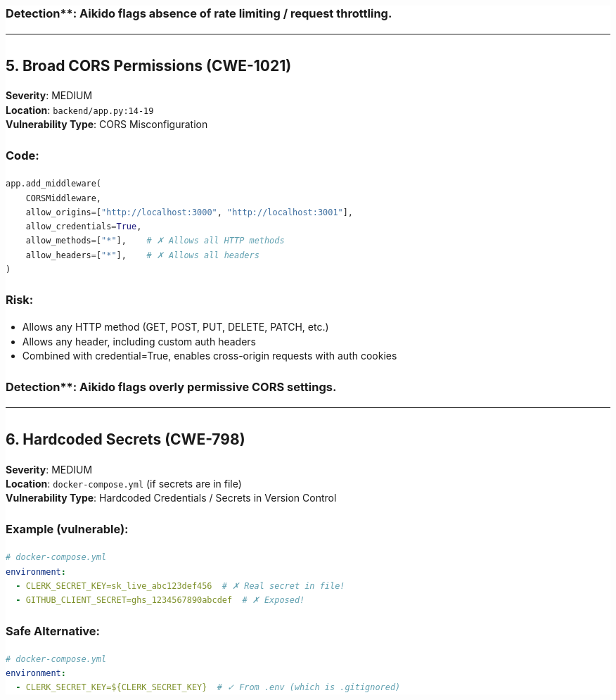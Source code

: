 ### Detection**: Aikido flags absence of rate limiting / request throttling.

---

## 5. Broad CORS Permissions (CWE-1021)

**Severity**: MEDIUM  
**Location**: `backend/app.py:14-19`  
**Vulnerability Type**: CORS Misconfiguration  

### Code:
```python
app.add_middleware(
    CORSMiddleware,
    allow_origins=["http://localhost:3000", "http://localhost:3001"],
    allow_credentials=True,
    allow_methods=["*"],    # ✗ Allows all HTTP methods
    allow_headers=["*"],    # ✗ Allows all headers
)
```

### Risk:
- Allows any HTTP method (GET, POST, PUT, DELETE, PATCH, etc.)
- Allows any header, including custom auth headers
- Combined with credential=True, enables cross-origin requests with auth cookies

### Detection**: Aikido flags overly permissive CORS settings.

---

## 6. Hardcoded Secrets (CWE-798)

**Severity**: MEDIUM  
**Location**: `docker-compose.yml` (if secrets are in file)  
**Vulnerability Type**: Hardcoded Credentials / Secrets in Version Control  

### Example (vulnerable):
```yaml
# docker-compose.yml
environment:
  - CLERK_SECRET_KEY=sk_live_abc123def456  # ✗ Real secret in file!
  - GITHUB_CLIENT_SECRET=ghs_1234567890abcdef  # ✗ Exposed!
```

### Safe Alternative:
```yaml
# docker-compose.yml
environment:
  - CLERK_SECRET_KEY=${CLERK_SECRET_KEY}  # ✓ From .env (which is .gitignored)
```
